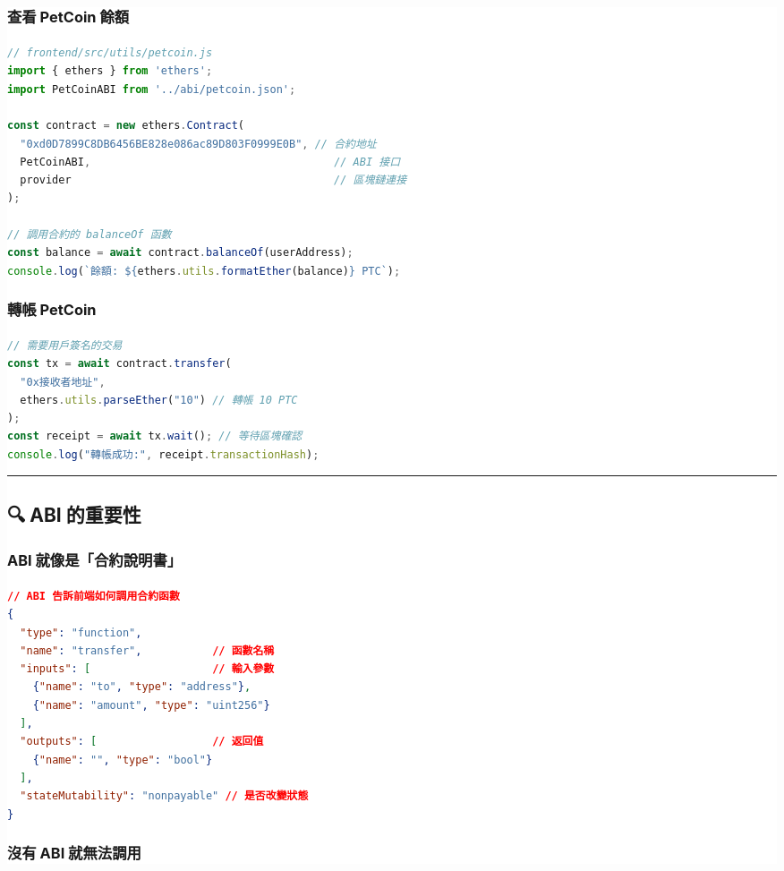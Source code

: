 ### 查看 PetCoin 餘額
```javascript
// frontend/src/utils/petcoin.js
import { ethers } from 'ethers';
import PetCoinABI from '../abi/petcoin.json';

const contract = new ethers.Contract(
  "0xd0D7899C8DB6456BE828e086ac89D803F0999E0B", // 合約地址
  PetCoinABI,                                      // ABI 接口
  provider                                         // 區塊鏈連接
);

// 調用合約的 balanceOf 函數
const balance = await contract.balanceOf(userAddress);
console.log(`餘額: ${ethers.utils.formatEther(balance)} PTC`);
```

### 轉帳 PetCoin
```javascript
// 需要用戶簽名的交易
const tx = await contract.transfer(
  "0x接收者地址", 
  ethers.utils.parseEther("10") // 轉帳 10 PTC
);
const receipt = await tx.wait(); // 等待區塊確認
console.log("轉帳成功:", receipt.transactionHash);
```

---

## 🔍 ABI 的重要性

### ABI 就像是「合約說明書」

```json
// ABI 告訴前端如何調用合約函數
{
  "type": "function",
  "name": "transfer",           // 函數名稱
  "inputs": [                   // 輸入參數
    {"name": "to", "type": "address"},
    {"name": "amount", "type": "uint256"}
  ],
  "outputs": [                  // 返回值
    {"name": "", "type": "bool"}
  ],
  "stateMutability": "nonpayable" // 是否改變狀態
}
```

### 沒有 ABI 就無法調用
